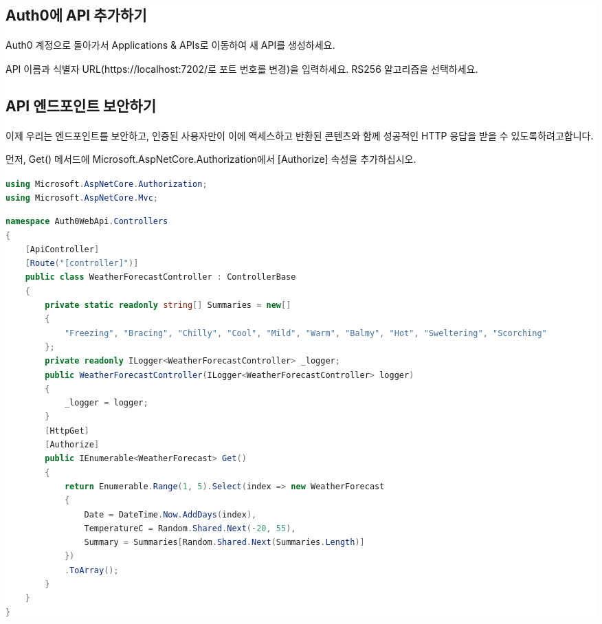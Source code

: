 ## Auth0에 API 추가하기

Auth0 계정으로 돌아가서 Applications & APIs로 이동하여 새 API를 생성하세요.

API 이름과 식별자 URL(https://localhost:7202/로 포트 번호를 변경)을 입력하세요. RS256 알고리즘을 선택하세요.


<div class="content-ad"></div>

## API 엔드포인트 보안하기

이제 우리는 엔드포인트를 보안하고, 인증된 사용자만이 이에 액세스하고 반환된 콘텐츠와 함께 성공적인 HTTP 응답을 받을 수 있도록하려고합니다.

먼저, Get() 메서드에 Microsoft.AspNetCore.Authorization에서 [Authorize] 속성을 추가하십시오.

```csharp
using Microsoft.AspNetCore.Authorization;
using Microsoft.AspNetCore.Mvc;
```

<div class="content-ad"></div>

```csharp
namespace Auth0WebApi.Controllers
{
    [ApiController]
    [Route("[controller]")]
    public class WeatherForecastController : ControllerBase
    {
        private static readonly string[] Summaries = new[]
        {
            "Freezing", "Bracing", "Chilly", "Cool", "Mild", "Warm", "Balmy", "Hot", "Sweltering", "Scorching"
        };
        private readonly ILogger<WeatherForecastController> _logger;
        public WeatherForecastController(ILogger<WeatherForecastController> logger)
        {
            _logger = logger;
        }
        [HttpGet]
        [Authorize]
        public IEnumerable<WeatherForecast> Get()
        {
            return Enumerable.Range(1, 5).Select(index => new WeatherForecast
            {
                Date = DateTime.Now.AddDays(index),
                TemperatureC = Random.Shared.Next(-20, 55),
                Summary = Summaries[Random.Shared.Next(Summaries.Length)]
            })
            .ToArray();
        }
    }
}
```
